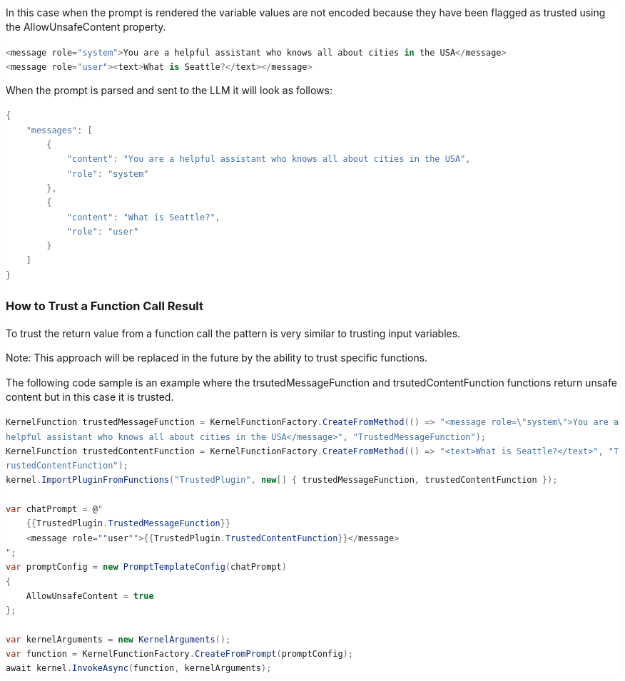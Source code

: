 In this case when the prompt is rendered the variable values are not encoded because they have been flagged as trusted using the AllowUnsafeContent property.

```csharp
<message role="system">You are a helpful assistant who knows all about cities in the USA</message>
<message role="user"><text>What is Seattle?</text></message>
```

When the prompt is parsed and sent to the LLM it will look as follows:

```csharp
{
    "messages": [
        {
            "content": "You are a helpful assistant who knows all about cities in the USA",
            "role": "system"
        },
        {
            "content": "What is Seattle?",
            "role": "user"
        }
    ]
}
```

### How to Trust a Function Call Result

To trust the return value from a function call the pattern is very similar to trusting input variables.

Note: This approach will be replaced in the future by the ability to trust specific functions.

The following code sample is an example where the trsutedMessageFunction and trsutedContentFunction functions return unsafe content but in this case it is trusted.

```csharp
KernelFunction trustedMessageFunction = KernelFunctionFactory.CreateFromMethod(() => "<message role=\"system\">You are a helpful assistant who knows all about cities in the USA</message>", "TrustedMessageFunction");
KernelFunction trustedContentFunction = KernelFunctionFactory.CreateFromMethod(() => "<text>What is Seattle?</text>", "TrustedContentFunction");
kernel.ImportPluginFromFunctions("TrustedPlugin", new[] { trustedMessageFunction, trustedContentFunction });

var chatPrompt = @"
    {{TrustedPlugin.TrustedMessageFunction}}
    <message role=""user"">{{TrustedPlugin.TrustedContentFunction}}</message>
";
var promptConfig = new PromptTemplateConfig(chatPrompt)
{
    AllowUnsafeContent = true
};

var kernelArguments = new KernelArguments();
var function = KernelFunctionFactory.CreateFromPrompt(promptConfig);
await kernel.InvokeAsync(function, kernelArguments);
```
